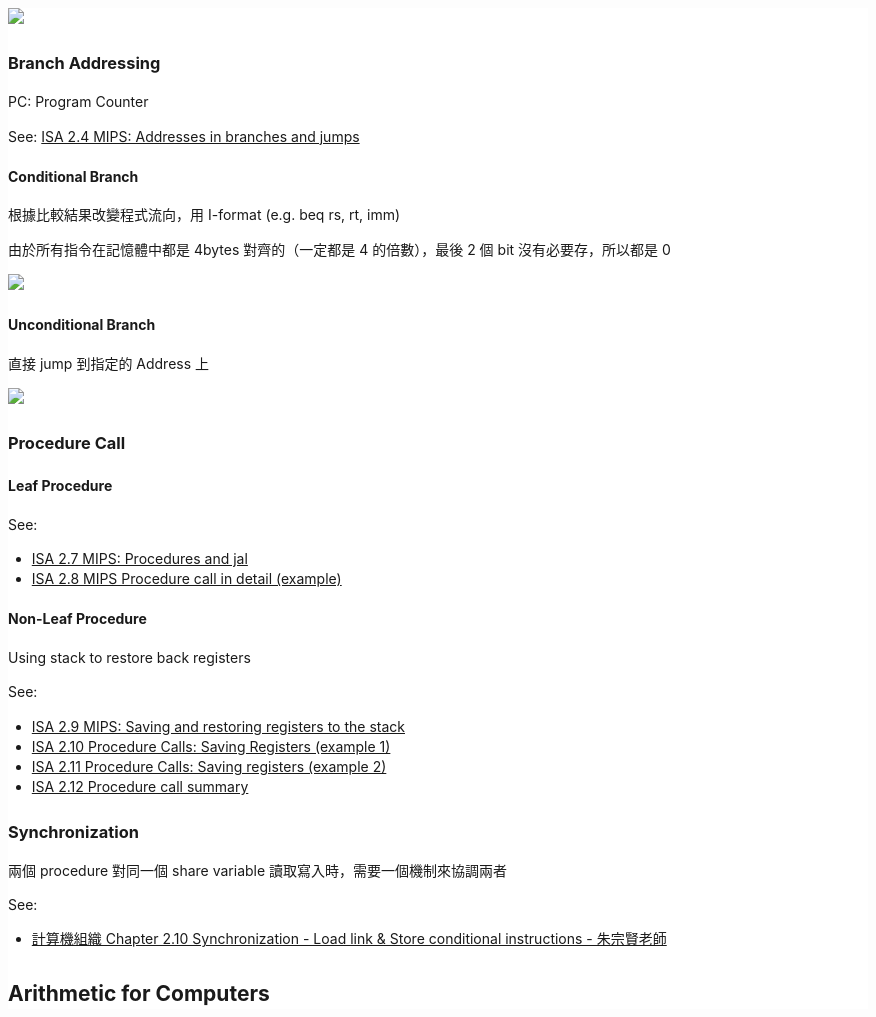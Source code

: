 ![](2019-04-18-02-13-19.png)

### Branch Addressing

PC: Program Counter

See: [ISA 2.4 MIPS: Addresses in branches and jumps](https://www.youtube.com/watch?v=1bP6alXjDrw)

#### Conditional Branch

根據比較結果改變程式流向，用 I-format (e.g. beq rs, rt, imm)

由於所有指令在記憶體中都是 4bytes 對齊的（一定都是 4 的倍數），最後 2 個 bit 沒有必要存，所以都是 0

![](2019-04-18-02-03-58.png)

#### Unconditional Branch

直接 jump 到指定的 Address 上

![](2019-04-18-02-05-12.png)

### Procedure Call

#### Leaf Procedure

See:

* [ISA 2.7 MIPS: Procedures and jal](https://www.youtube.com/watch?v=NjWZxz0GqFM)
* [ISA 2.8 MIPS Procedure call in detail (example)](https://www.youtube.com/watch?v=xPx5qdMaK9k)

#### Non-Leaf Procedure

Using stack to restore back registers

See:

* [ISA 2.9 MIPS: Saving and restoring registers to the stack](https://www.youtube.com/watch?v=y9Wv1RVbbNA)
* [ISA 2.10 Procedure Calls: Saving Registers (example 1)](https://www.youtube.com/watch?v=gbHagOGOfLc)
* [ISA 2.11 Procedure Calls: Saving registers (example 2)](https://www.youtube.com/watch?v=iST9dQolhHE)
* [ISA 2.12 Procedure call summary](https://www.youtube.com/watch?v=TYSYDrE4moE)

### Synchronization

兩個 procedure 對同一個 share variable 讀取寫入時，需要一個機制來協調兩者

See:

* [計算機組織 Chapter 2.10 Synchronization - Load link & Store conditional instructions - 朱宗賢老師](https://www.youtube.com/watch?v=QPpTBjf4Yrk)

## Arithmetic for Computers
